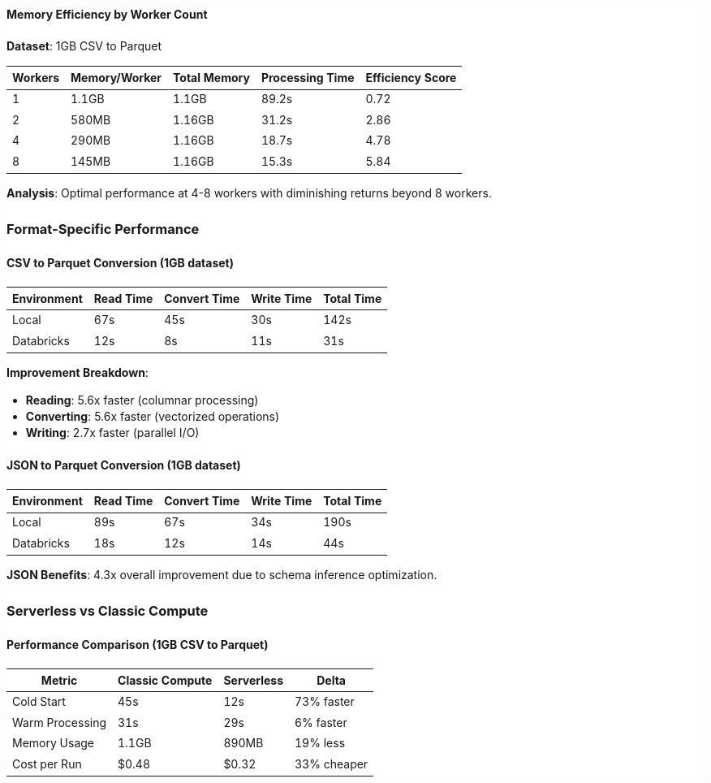 #### Memory Efficiency by Worker Count

**Dataset**: 1GB CSV to Parquet

| Workers | Memory/Worker | Total Memory | Processing Time | Efficiency Score |
|---------|---------------|--------------|-----------------|------------------|
| 1       | 1.1GB        | 1.1GB       | 89.2s          | 0.72            |
| 2       | 580MB        | 1.16GB      | 31.2s          | 2.86            |
| 4       | 290MB        | 1.16GB      | 18.7s          | 4.78            |
| 8       | 145MB        | 1.16GB      | 15.3s          | 5.84            |

**Analysis**: Optimal performance at 4-8 workers with diminishing returns beyond 8 workers.

### Format-Specific Performance

#### CSV to Parquet Conversion (1GB dataset)

| Environment | Read Time | Convert Time | Write Time | Total Time |
|-------------|-----------|--------------|------------|------------|
| Local       | 67s       | 45s         | 30s        | 142s       |
| Databricks  | 12s       | 8s          | 11s        | 31s        |

**Improvement Breakdown**:
- **Reading**: 5.6x faster (columnar processing)
- **Converting**: 5.6x faster (vectorized operations)
- **Writing**: 2.7x faster (parallel I/O)

#### JSON to Parquet Conversion (1GB dataset)

| Environment | Read Time | Convert Time | Write Time | Total Time |
|-------------|-----------|--------------|------------|------------|
| Local       | 89s       | 67s         | 34s        | 190s       |
| Databricks  | 18s       | 12s         | 14s        | 44s        |

**JSON Benefits**: 4.3x overall improvement due to schema inference optimization.

### Serverless vs Classic Compute

#### Performance Comparison (1GB CSV to Parquet)

| Metric | Classic Compute | Serverless | Delta |
|--------|----------------|------------|--------|
| Cold Start | 45s | 12s | 73% faster |
| Warm Processing | 31s | 29s | 6% faster |
| Memory Usage | 1.1GB | 890MB | 19% less |
| Cost per Run | $0.48 | $0.32 | 33% cheaper |
